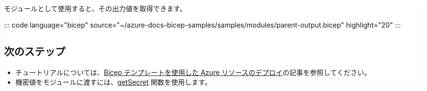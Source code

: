 モジュールとして使用すると、その出力値を取得できます。

::: code language="bicep" source="~/azure-docs-bicep-samples/samples/modules/parent-output.bicep" highlight="20" :::

## <a name="next-steps"></a>次のステップ

- チュートリアルについては、[Bicep テンプレートを使用した Azure リソースのデプロイ](/learn/modules/deploy-azure-resources-by-using-bicep-templates/)の記事を参照してください。
- 機密値をモジュールに渡すには、[getSecret](bicep-functions-resource.md#getsecret) 関数を使用します。
